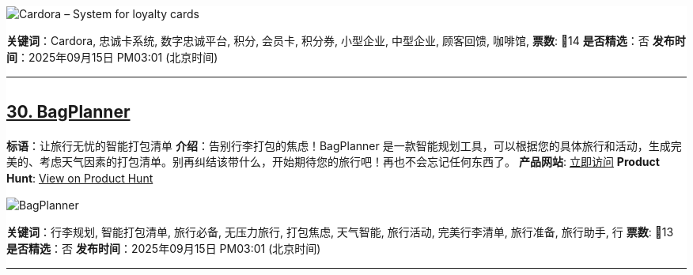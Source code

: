![Cardora – System for loyalty cards](https://ph-files.imgix.net/7a42d482-308a-4a4e-8424-6ef4ba8fa328.png?auto=format)

**关键词**：Cardora, 忠诚卡系统, 数字忠诚平台, 积分, 会员卡, 积分券, 小型企业, 中型企业, 顾客回馈, 咖啡馆,
**票数**: 🔺14
**是否精选**：否
**发布时间**：2025年09月15日 PM03:01 (北京时间)

---

## [30. BagPlanner](https://www.producthunt.com/products/bagplanner?utm_campaign=producthunt-api&utm_medium=api-v2&utm_source=Application%3A+decohack+%28ID%3A+172745%29)
**标语**：让旅行无忧的智能打包清单
**介绍**：告别行李打包的焦虑！BagPlanner 是一款智能规划工具，可以根据您的具体旅行和活动，生成完美的、考虑天气因素的打包清单。别再纠结该带什么，开始期待您的旅行吧！再也不会忘记任何东西了。
**产品网站**: [立即访问](https://www.producthunt.com/r/BX34XGZ3Y52DEC?utm_campaign=producthunt-api&utm_medium=api-v2&utm_source=Application%3A+decohack+%28ID%3A+172745%29)
**Product Hunt**: [View on Product Hunt](https://www.producthunt.com/products/bagplanner?utm_campaign=producthunt-api&utm_medium=api-v2&utm_source=Application%3A+decohack+%28ID%3A+172745%29)

![BagPlanner](https://ph-files.imgix.net/b3a2a84f-34fd-4e4b-95d3-038b5919ee04.jpeg?auto=format)

**关键词**：行李规划, 智能打包清单, 旅行必备, 无压力旅行, 打包焦虑, 天气智能, 旅行活动, 完美行李清单, 旅行准备, 旅行助手, 行
**票数**: 🔺13
**是否精选**：否
**发布时间**：2025年09月15日 PM03:01 (北京时间)

---

